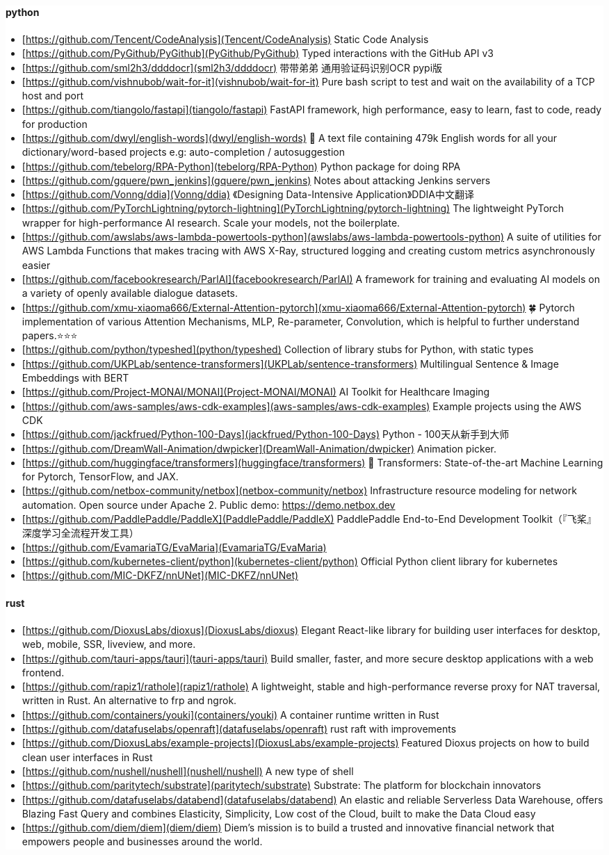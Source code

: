 #### python
* [https://github.com/Tencent/CodeAnalysis](Tencent/CodeAnalysis) Static Code Analysis
* [https://github.com/PyGithub/PyGithub](PyGithub/PyGithub) Typed interactions with the GitHub API v3
* [https://github.com/sml2h3/ddddocr](sml2h3/ddddocr) 带带弟弟 通用验证码识别OCR pypi版
* [https://github.com/vishnubob/wait-for-it](vishnubob/wait-for-it) Pure bash script to test and wait on the availability of a TCP host and port
* [https://github.com/tiangolo/fastapi](tiangolo/fastapi) FastAPI framework, high performance, easy to learn, fast to code, ready for production
* [https://github.com/dwyl/english-words](dwyl/english-words) 📝 A text file containing 479k English words for all your dictionary/word-based projects e.g: auto-completion / autosuggestion
* [https://github.com/tebelorg/RPA-Python](tebelorg/RPA-Python) Python package for doing RPA
* [https://github.com/gquere/pwn_jenkins](gquere/pwn_jenkins) Notes about attacking Jenkins servers
* [https://github.com/Vonng/ddia](Vonng/ddia) 《Designing Data-Intensive Application》DDIA中文翻译
* [https://github.com/PyTorchLightning/pytorch-lightning](PyTorchLightning/pytorch-lightning) The lightweight PyTorch wrapper for high-performance AI research. Scale your models, not the boilerplate.
* [https://github.com/awslabs/aws-lambda-powertools-python](awslabs/aws-lambda-powertools-python) A suite of utilities for AWS Lambda Functions that makes tracing with AWS X-Ray, structured logging and creating custom metrics asynchronously easier
* [https://github.com/facebookresearch/ParlAI](facebookresearch/ParlAI) A framework for training and evaluating AI models on a variety of openly available dialogue datasets.
* [https://github.com/xmu-xiaoma666/External-Attention-pytorch](xmu-xiaoma666/External-Attention-pytorch) 🍀 Pytorch implementation of various Attention Mechanisms, MLP, Re-parameter, Convolution, which is helpful to further understand papers.⭐⭐⭐
* [https://github.com/python/typeshed](python/typeshed) Collection of library stubs for Python, with static types
* [https://github.com/UKPLab/sentence-transformers](UKPLab/sentence-transformers) Multilingual Sentence & Image Embeddings with BERT
* [https://github.com/Project-MONAI/MONAI](Project-MONAI/MONAI) AI Toolkit for Healthcare Imaging
* [https://github.com/aws-samples/aws-cdk-examples](aws-samples/aws-cdk-examples) Example projects using the AWS CDK
* [https://github.com/jackfrued/Python-100-Days](jackfrued/Python-100-Days) Python - 100天从新手到大师
* [https://github.com/DreamWall-Animation/dwpicker](DreamWall-Animation/dwpicker) Animation picker.
* [https://github.com/huggingface/transformers](huggingface/transformers) 🤗 Transformers: State-of-the-art Machine Learning for Pytorch, TensorFlow, and JAX.
* [https://github.com/netbox-community/netbox](netbox-community/netbox) Infrastructure resource modeling for network automation. Open source under Apache 2. Public demo: https://demo.netbox.dev
* [https://github.com/PaddlePaddle/PaddleX](PaddlePaddle/PaddleX) PaddlePaddle End-to-End Development Toolkit（『飞桨』深度学习全流程开发工具）
* [https://github.com/EvamariaTG/EvaMaria](EvamariaTG/EvaMaria)
* [https://github.com/kubernetes-client/python](kubernetes-client/python) Official Python client library for kubernetes
* [https://github.com/MIC-DKFZ/nnUNet](MIC-DKFZ/nnUNet)

#### rust
* [https://github.com/DioxusLabs/dioxus](DioxusLabs/dioxus) Elegant React-like library for building user interfaces for desktop, web, mobile, SSR, liveview, and more.
* [https://github.com/tauri-apps/tauri](tauri-apps/tauri) Build smaller, faster, and more secure desktop applications with a web frontend.
* [https://github.com/rapiz1/rathole](rapiz1/rathole) A lightweight, stable and high-performance reverse proxy for NAT traversal, written in Rust. An alternative to frp and ngrok.
* [https://github.com/containers/youki](containers/youki) A container runtime written in Rust
* [https://github.com/datafuselabs/openraft](datafuselabs/openraft) rust raft with improvements
* [https://github.com/DioxusLabs/example-projects](DioxusLabs/example-projects) Featured Dioxus projects on how to build clean user interfaces in Rust
* [https://github.com/nushell/nushell](nushell/nushell) A new type of shell
* [https://github.com/paritytech/substrate](paritytech/substrate) Substrate: The platform for blockchain innovators
* [https://github.com/datafuselabs/databend](datafuselabs/databend) An elastic and reliable Serverless Data Warehouse, offers Blazing Fast Query and combines Elasticity, Simplicity, Low cost of the Cloud, built to make the Data Cloud easy
* [https://github.com/diem/diem](diem/diem) Diem’s mission is to build a trusted and innovative financial network that empowers people and businesses around the world.